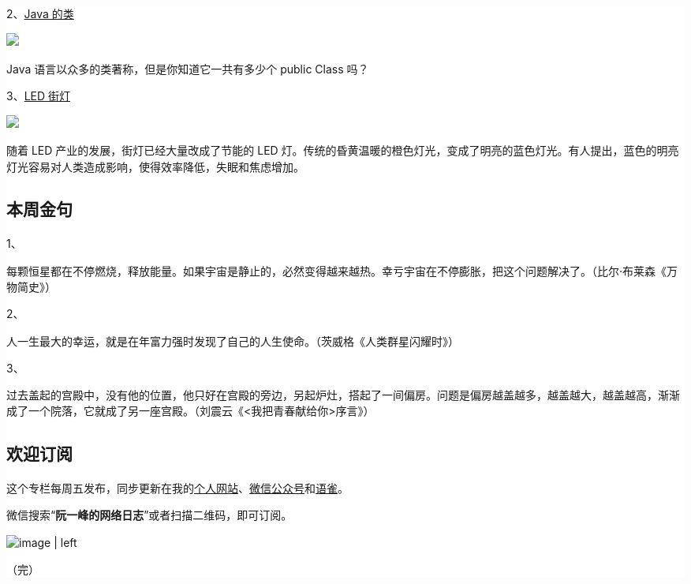 2、[Java 的类](https://www.azul.com/javas-magic-sauce/)

![](https://www.wangbase.com/blogimg/asset/201808/bg2018081028.jpg)

Java 语言以众多的类著称，但是你知道它一共有多少个 public Class 吗？

3、[LED 街灯](https://medium.com/@caseorganic/energy-saved-sleep-lost-the-unintended-consequences-of-led-lighting-c0909d4872d0)

![](https://www.wangbase.com/blogimg/asset/201808/bg2018081029.jpg)

随着 LED 产业的发展，街灯已经大量改成了节能的 LED 灯。传统的昏黄温暖的橙色灯光，变成了明亮的蓝色灯光。有人提出，蓝色的明亮灯光容易对人类造成影响，使得效率降低，失眠和焦虑增加。

## 本周金句

1、

每颗恒星都在不停燃烧，释放能量。如果宇宙是静止的，必然变得越来越热。幸亏宇宙在不停膨胀，把这个问题解决了。（比尔·布莱森《万物简史》）

2、

人一生最大的幸运，就是在年富力强时发现了自己的人生使命。（茨威格《人类群星闪耀时》）

3、

过去盖起的宫殿中，没有他的位置，他只好在宫殿的旁边，另起炉灶，搭起了一间偏房。问题是偏房越盖越多，越盖越大，越盖越高，渐渐成了一个院落，它就成了另一座宫殿。（刘震云《&lt;我把青春献给你&gt;序言》）

## 欢迎订阅

这个专栏每周五发布，同步更新在我的[个人网站](http://www.ruanyifeng.com/blog)、[微信公众号](http://weixin.sogou.com/weixin?query=%E9%98%AE%E4%B8%80%E5%B3%B0%E7%9A%84%E7%BD%91%E7%BB%9C%E6%97%A5%E5%BF%97)和[语雀](https://yuque.com/ruanyf/share/)。

微信搜索“__阮一峰的网络日志__”或者扫描二维码，即可订阅。

![image | left](http://www.ruanyifeng.com/blogimg/asset/2018/bg2018042311.jpg)

（完）

